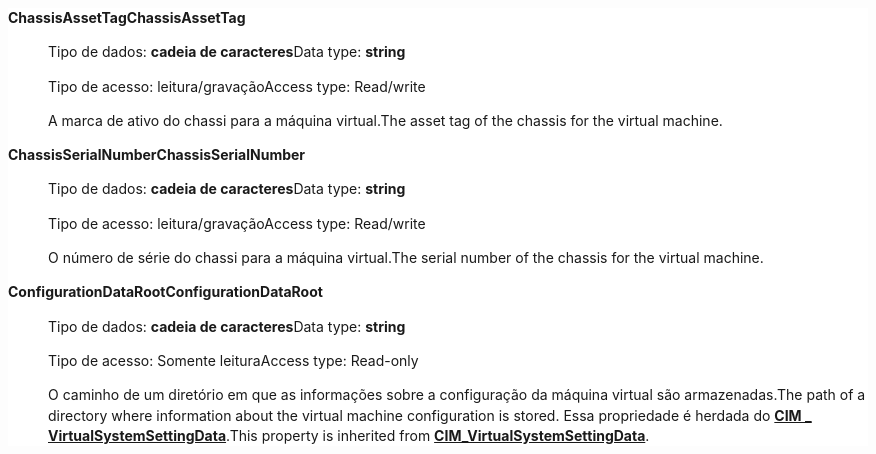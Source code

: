 </dd> <dt>

<span data-ttu-id="1b55d-277">**ChassisAssetTag**</span><span class="sxs-lookup"><span data-stu-id="1b55d-277">**ChassisAssetTag**</span></span>
</dt> <dd> <dl> <dt>

<span data-ttu-id="1b55d-278">Tipo de dados: **cadeia de caracteres**</span><span class="sxs-lookup"><span data-stu-id="1b55d-278">Data type: **string**</span></span>
</dt> <dt>

<span data-ttu-id="1b55d-279">Tipo de acesso: leitura/gravação</span><span class="sxs-lookup"><span data-stu-id="1b55d-279">Access type: Read/write</span></span>
</dt> </dl>

<span data-ttu-id="1b55d-280">A marca de ativo do chassi para a máquina virtual.</span><span class="sxs-lookup"><span data-stu-id="1b55d-280">The asset tag of the chassis for the virtual machine.</span></span>

</dd> <dt>

<span data-ttu-id="1b55d-281">**ChassisSerialNumber**</span><span class="sxs-lookup"><span data-stu-id="1b55d-281">**ChassisSerialNumber**</span></span>
</dt> <dd> <dl> <dt>

<span data-ttu-id="1b55d-282">Tipo de dados: **cadeia de caracteres**</span><span class="sxs-lookup"><span data-stu-id="1b55d-282">Data type: **string**</span></span>
</dt> <dt>

<span data-ttu-id="1b55d-283">Tipo de acesso: leitura/gravação</span><span class="sxs-lookup"><span data-stu-id="1b55d-283">Access type: Read/write</span></span>
</dt> </dl>

<span data-ttu-id="1b55d-284">O número de série do chassi para a máquina virtual.</span><span class="sxs-lookup"><span data-stu-id="1b55d-284">The serial number of the chassis for the virtual machine.</span></span>

</dd> <dt>

<span data-ttu-id="1b55d-285">**ConfigurationDataRoot**</span><span class="sxs-lookup"><span data-stu-id="1b55d-285">**ConfigurationDataRoot**</span></span>
</dt> <dd> <dl> <dt>

<span data-ttu-id="1b55d-286">Tipo de dados: **cadeia de caracteres**</span><span class="sxs-lookup"><span data-stu-id="1b55d-286">Data type: **string**</span></span>
</dt> <dt>

<span data-ttu-id="1b55d-287">Tipo de acesso: Somente leitura</span><span class="sxs-lookup"><span data-stu-id="1b55d-287">Access type: Read-only</span></span>
</dt> </dl>

<span data-ttu-id="1b55d-288">O caminho de um diretório em que as informações sobre a configuração da máquina virtual são armazenadas.</span><span class="sxs-lookup"><span data-stu-id="1b55d-288">The path of a directory where information about the virtual machine configuration is stored.</span></span> <span data-ttu-id="1b55d-289">Essa propriedade é herdada do [**CIM \_ VirtualSystemSettingData**](/previous-versions//cc136954(v=vs.85)).</span><span class="sxs-lookup"><span data-stu-id="1b55d-289">This property is inherited from [**CIM\_VirtualSystemSettingData**](/previous-versions//cc136954(v=vs.85)).</span></span>
